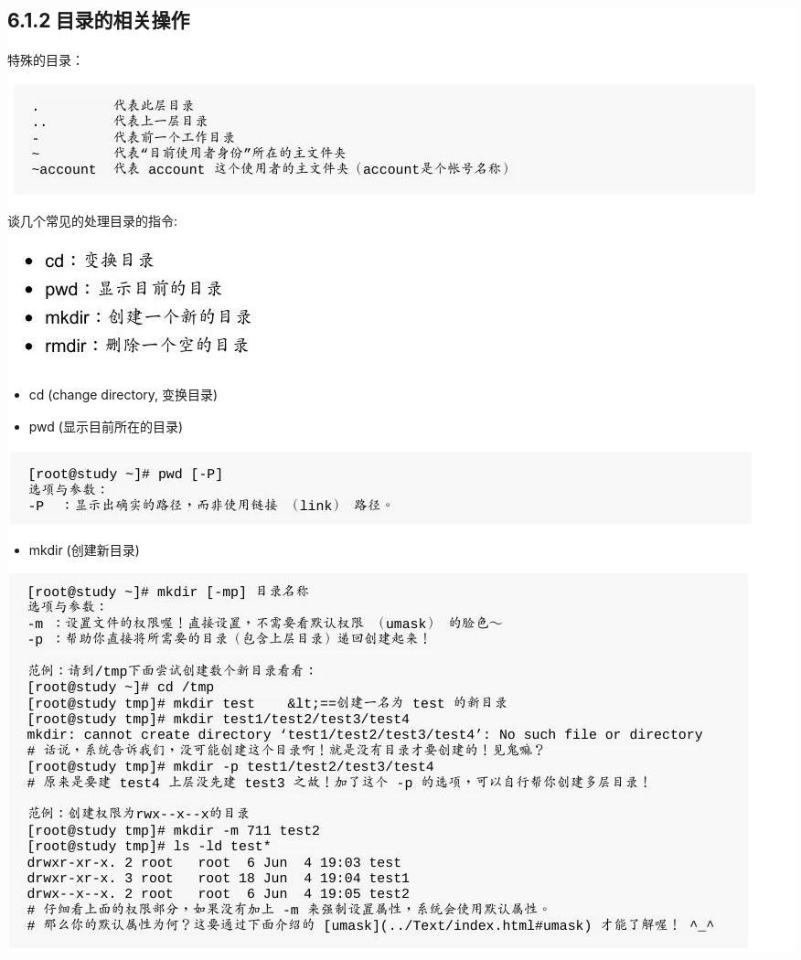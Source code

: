 ## 6.1.2 目录的相关操作

特殊的目录：

![](./images/6.1.2.0.jpg)

谈几个常见的处理目录的指令:

![](./images/6.1.2.1.jpg)

- cd	(change	directory,	变换目录)

- pwd	(显示目前所在的目录)

![](./images/6.1.2.2.jpg)

- mkdir	(创建新目录)

![](./images/6.1.2.3.jpg)
